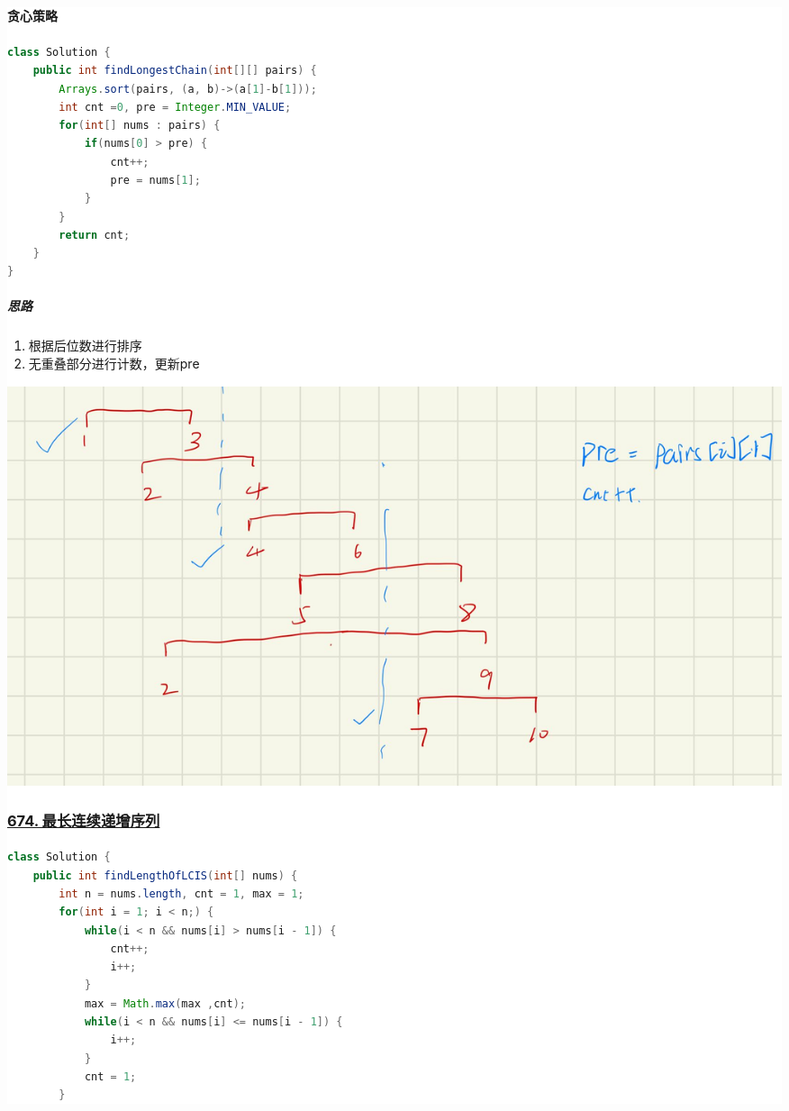 #### 贪心策略

```java
class Solution {
    public int findLongestChain(int[][] pairs) {
        Arrays.sort(pairs, (a, b)->(a[1]-b[1]));
        int cnt =0, pre = Integer.MIN_VALUE;
        for(int[] nums : pairs) {
            if(nums[0] > pre) {
                cnt++;
                pre = nums[1];
            }
        }
        return cnt;
    }
}
```

##### 思路

1. 根据后位数进行排序
2. 无重叠部分进行计数，更新pre

![image-20211204205142838](最长递增子序列.assets/image-20211204205142838.png)

### [674. 最长连续递增序列](https://leetcode-cn.com/problems/longest-continuous-increasing-subsequence/)

```java
class Solution {
    public int findLengthOfLCIS(int[] nums) {
        int n = nums.length, cnt = 1, max = 1;
        for(int i = 1; i < n;) {
            while(i < n && nums[i] > nums[i - 1]) {
                cnt++;
                i++;
            }
            max = Math.max(max ,cnt);
            while(i < n && nums[i] <= nums[i - 1]) {
                i++;
            }
            cnt = 1;
        } 
```